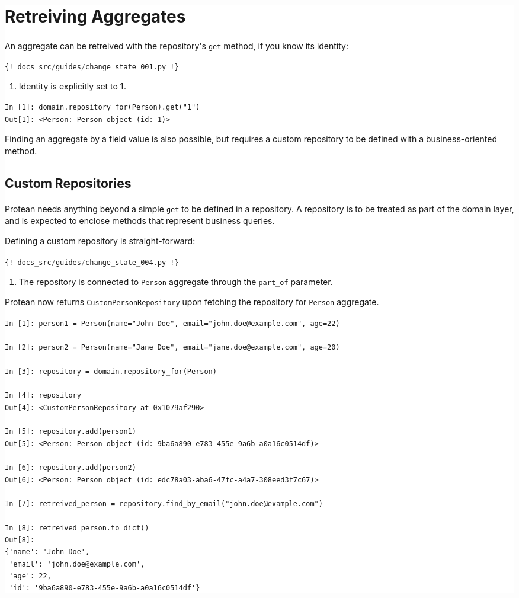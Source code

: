 # Retreiving Aggregates

An aggregate can be retreived with the repository's `get` method, if you know
its identity:

```python hl_lines="16 20"
{! docs_src/guides/change_state_001.py !}
```

1.  Identity is explicitly set to **1**.

```shell hl_lines="1"
In [1]: domain.repository_for(Person).get("1")
Out[1]: <Person: Person object (id: 1)>
```

Finding an aggregate by a field value is also possible, but requires a custom
repository to be defined with a business-oriented method.

## Custom Repositories

Protean needs anything beyond a simple `get` to be defined in a
repository. A repository is to be treated as part of the domain layer, and is
expected to enclose methods that represent business queries.

Defining a custom repository is straight-forward:

```python hl_lines="16"
{! docs_src/guides/change_state_004.py !}
```

1. The repository is connected to `Person` aggregate through the `part_of`
parameter.

Protean now returns `CustomPersonRepository` upon fetching the repository for
`Person` aggregate.

```shell hl_lines="11 14"
In [1]: person1 = Person(name="John Doe", email="john.doe@example.com", age=22)

In [2]: person2 = Person(name="Jane Doe", email="jane.doe@example.com", age=20)

In [3]: repository = domain.repository_for(Person)

In [4]: repository
Out[4]: <CustomPersonRepository at 0x1079af290>

In [5]: repository.add(person1)
Out[5]: <Person: Person object (id: 9ba6a890-e783-455e-9a6b-a0a16c0514df)>

In [6]: repository.add(person2)
Out[6]: <Person: Person object (id: edc78a03-aba6-47fc-a4a7-308eed3f7c67)>

In [7]: retreived_person = repository.find_by_email("john.doe@example.com")

In [8]: retreived_person.to_dict()
Out[8]: 
{'name': 'John Doe',
 'email': 'john.doe@example.com',
 'age': 22,
 'id': '9ba6a890-e783-455e-9a6b-a0a16c0514df'}
```
